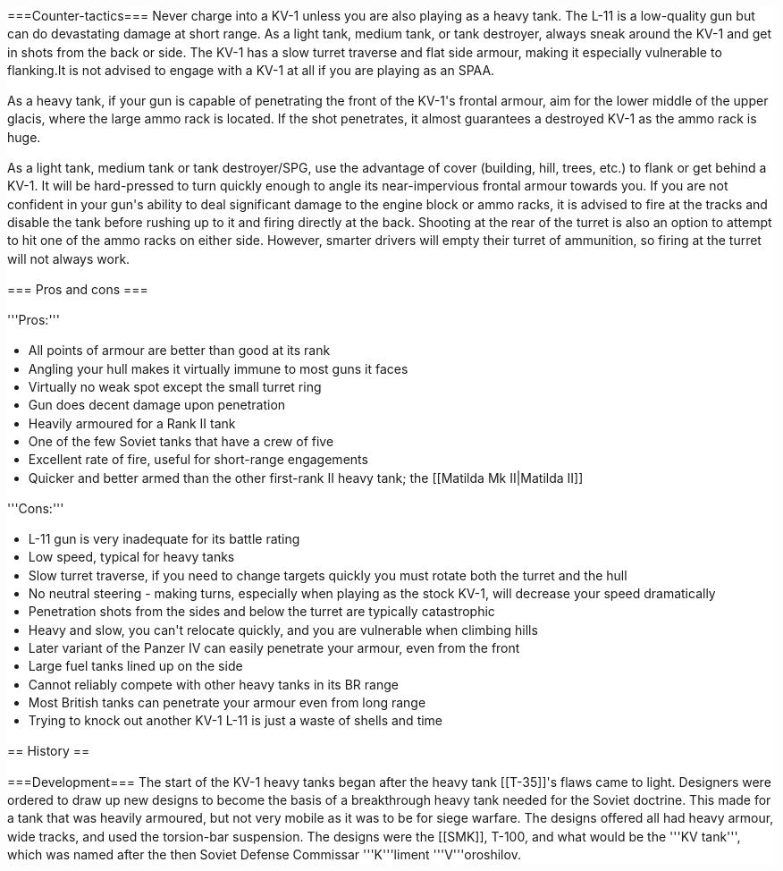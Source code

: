 ===Counter-tactics===
Never charge into a KV-1 unless you are also playing as a heavy tank. The L-11 is a low-quality gun but can do devastating damage at short range. As a light tank, medium tank, or tank destroyer, always sneak around the KV-1 and get in shots from the back or side. The KV-1 has a slow turret traverse and flat side armour, making it especially vulnerable to flanking.It is not advised to engage with a KV-1 at all if you are playing as an SPAA.

As a heavy tank, if your gun is capable of penetrating the front of the KV-1's frontal armour, aim for the lower middle of the upper glacis, where the large ammo rack is located. If the shot penetrates, it almost guarantees a destroyed KV-1 as the ammo rack is huge.

As a light tank, medium tank or tank destroyer/SPG, use the advantage of cover (building, hill, trees, etc.) to flank or get behind a KV-1. It will be hard-pressed to turn quickly enough to angle its near-impervious frontal armour towards you. If you are not confident in your gun's ability to deal significant damage to the engine block or ammo racks, it is advised to fire at the tracks and disable the tank before rushing up to it and firing directly at the back. Shooting at the rear of the turret is also an option to attempt to hit one of the ammo racks on either side. However, smarter drivers will empty their turret of ammunition, so firing at the turret will not always work.

=== Pros and cons ===



'''Pros:'''

- All points of armour are better than good at its rank
- Angling your hull makes it virtually immune to most guns it faces
- Virtually no weak spot except the small turret ring
- Gun does decent damage upon penetration
- Heavily armoured for a Rank II tank
- One of the few Soviet tanks that have a crew of five
- Excellent rate of fire, useful for short-range engagements
- Quicker and better armed than the other first-rank II heavy tank; the [[Matilda Mk II|Matilda II]]

'''Cons:'''

- L-11 gun is very inadequate for its battle rating
- Low speed, typical for heavy tanks
- Slow turret traverse, if you need to change targets quickly you must rotate both the turret and the hull
- No neutral steering - making turns, especially when playing as the stock KV-1, will decrease your speed dramatically
- Penetration shots from the sides and below the turret are typically catastrophic
- Heavy and slow, you can't relocate quickly, and you are vulnerable when climbing hills
- Later variant of the Panzer IV can easily penetrate your armour, even from the front
- Large fuel tanks lined up on the side
- Cannot reliably compete with other heavy tanks in its BR range
- Most British tanks can penetrate your armour even from long range
- Trying to knock out another KV-1 L-11 is just a waste of shells and time

== History ==



===Development===
The start of the KV-1 heavy tanks began after the heavy tank [[T-35]]'s flaws came to light. Designers were ordered to draw up new designs to become the basis of a breakthrough heavy tank needed for the Soviet doctrine. This made for a tank that was heavily armoured, but not very mobile as it was to be for siege warfare. The designs offered all had heavy armour, wide tracks, and used the torsion-bar suspension. The designs were the [[SMK]], T-100, and what would be the '''KV tank''', which was named after the then Soviet Defense Commissar '''K'''liment '''V'''oroshilov.
